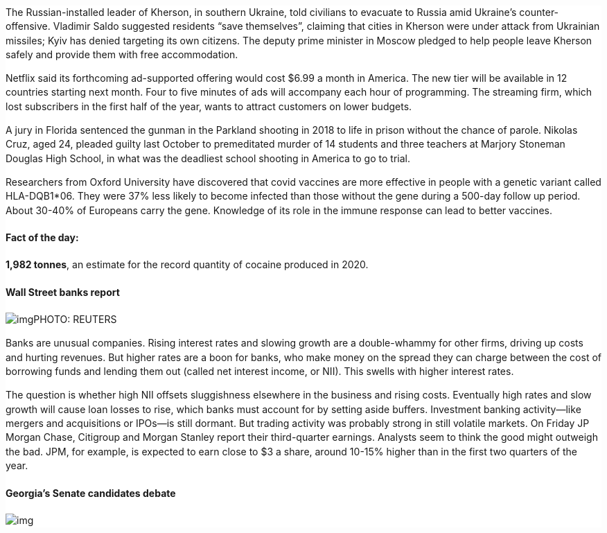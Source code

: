 

The Russian-installed leader of Kherson, in southern Ukraine, told civilians to evacuate to Russia amid Ukraine’s counter-offensive. Vladimir Saldo suggested residents “save themselves”, claiming that cities in Kherson were under attack from Ukrainian missiles; Kyiv has denied targeting its own citizens. The deputy prime minister in Moscow pledged to help people leave Kherson safely and provide them with free accommodation.



Netflix said its forthcoming ad-supported offering would cost $6.99 a month in America. The new tier will be available in 12 countries starting next month. Four to five minutes of ads will accompany each hour of programming. The streaming firm, which lost subscribers in the first half of the year, wants to attract customers on lower budgets.



A jury in Florida sentenced the gunman in the Parkland shooting in 2018 to life in prison without the chance of parole. Nikolas Cruz, aged 24, pleaded guilty last October to premeditated murder of 14 students and three teachers at Marjory Stoneman Douglas High School, in what was the deadliest school shooting in America to go to trial.



Researchers from Oxford University have discovered that covid vaccines are more effective in people with a genetic variant called HLA-DQB1*06. They were 37% less likely to become infected than those without the gene during a 500-day follow up period. About 30-40% of Europeans carry the gene. Knowledge of its role in the immune response can lead to better vaccines.



#### Fact of the day: 

**1,982 tonnes**, an estimate for the record quantity of cocaine produced in 2020. 



#### Wall Street banks report

![img](https://niceboy.online/insight/public/Espresso/PHOTOS/20221015_dap337.jpg)PHOTO: REUTERS

Banks are unusual companies. Rising interest rates and slowing growth are a double-whammy for other firms, driving up costs and hurting revenues. But higher rates are a boon for banks, who make money on the spread they can charge between the cost of borrowing funds and lending them out (called net interest income, or NII). This swells with higher interest rates.

The question is whether high NII offsets sluggishness elsewhere in the business and rising costs. Eventually high rates and slow growth will cause loan losses to rise, which banks must account for by setting aside buffers. Investment banking activity—like mergers and acquisitions or IPOs—is still dormant. But trading activity was probably strong in still volatile markets. On Friday JP Morgan Chase, Citigroup and Morgan Stanley report their third-quarter earnings. Analysts seem to think the good might outweigh the bad. JPM, for example, is expected to earn close to $3 a share, around 10-15% higher than in the first two quarters of the year.



#### Georgia’s Senate candidates debate

![img](https://niceboy.online/insight/public/Espresso/PHOTOS/20221015_dap332_0.jpg)
